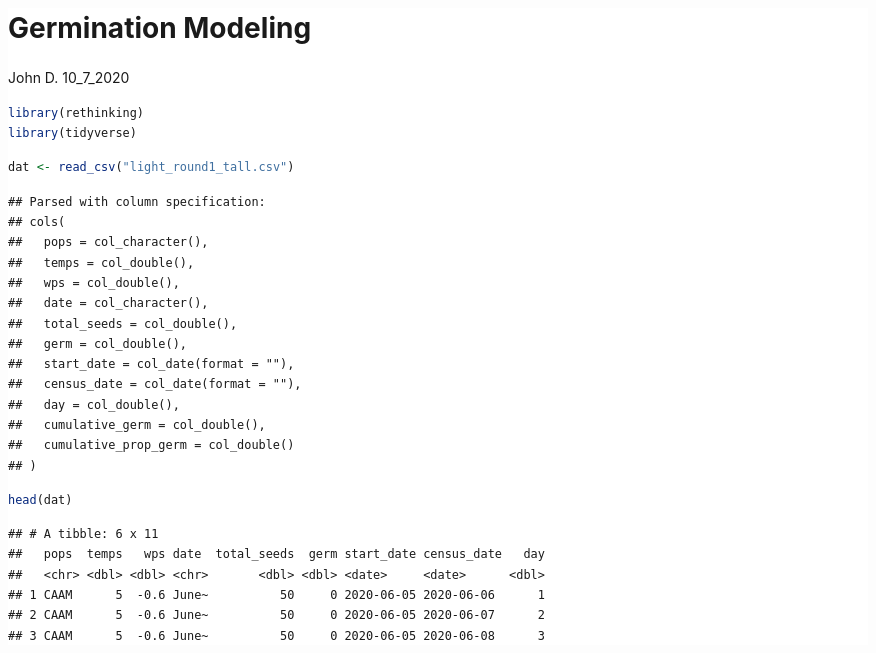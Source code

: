 Germination Modeling
================
John D.
10\_7\_2020

``` r
library(rethinking)
library(tidyverse)
```

``` r
dat <- read_csv("light_round1_tall.csv")
```

    ## Parsed with column specification:
    ## cols(
    ##   pops = col_character(),
    ##   temps = col_double(),
    ##   wps = col_double(),
    ##   date = col_character(),
    ##   total_seeds = col_double(),
    ##   germ = col_double(),
    ##   start_date = col_date(format = ""),
    ##   census_date = col_date(format = ""),
    ##   day = col_double(),
    ##   cumulative_germ = col_double(),
    ##   cumulative_prop_germ = col_double()
    ## )

``` r
head(dat)
```

    ## # A tibble: 6 x 11
    ##   pops  temps   wps date  total_seeds  germ start_date census_date   day
    ##   <chr> <dbl> <dbl> <chr>       <dbl> <dbl> <date>     <date>      <dbl>
    ## 1 CAAM      5  -0.6 June~          50     0 2020-06-05 2020-06-06      1
    ## 2 CAAM      5  -0.6 June~          50     0 2020-06-05 2020-06-07      2
    ## 3 CAAM      5  -0.6 June~          50     0 2020-06-05 2020-06-08      3
